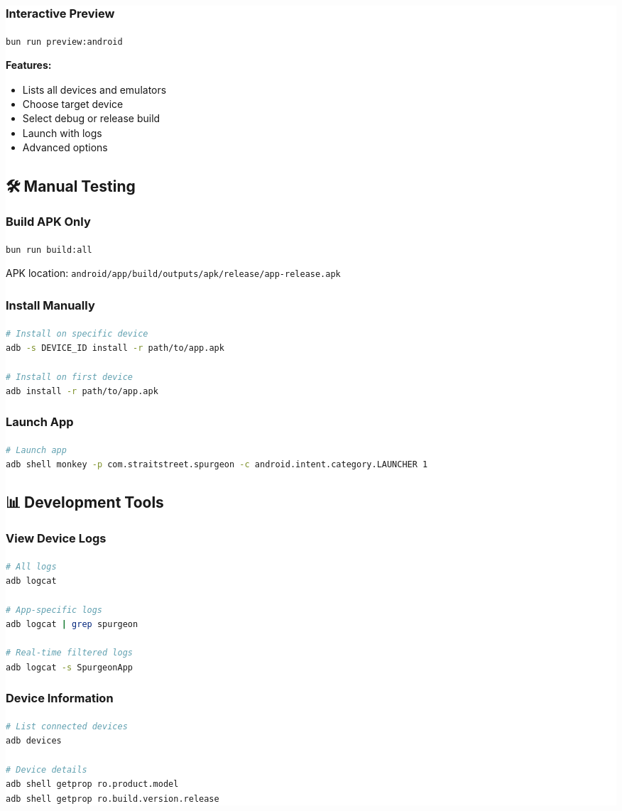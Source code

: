 ### Interactive Preview  
```bash
bun run preview:android
```
**Features:**
- Lists all devices and emulators
- Choose target device
- Select debug or release build
- Launch with logs
- Advanced options

## 🛠️ Manual Testing

### Build APK Only
```bash
bun run build:all
```
APK location: `android/app/build/outputs/apk/release/app-release.apk`

### Install Manually
```bash
# Install on specific device
adb -s DEVICE_ID install -r path/to/app.apk

# Install on first device
adb install -r path/to/app.apk
```

### Launch App
```bash
# Launch app
adb shell monkey -p com.straitstreet.spurgeon -c android.intent.category.LAUNCHER 1
```

## 📊 Development Tools

### View Device Logs
```bash
# All logs
adb logcat

# App-specific logs
adb logcat | grep spurgeon

# Real-time filtered logs
adb logcat -s SpurgeonApp
```

### Device Information
```bash
# List connected devices
adb devices

# Device details
adb shell getprop ro.product.model
adb shell getprop ro.build.version.release
```
